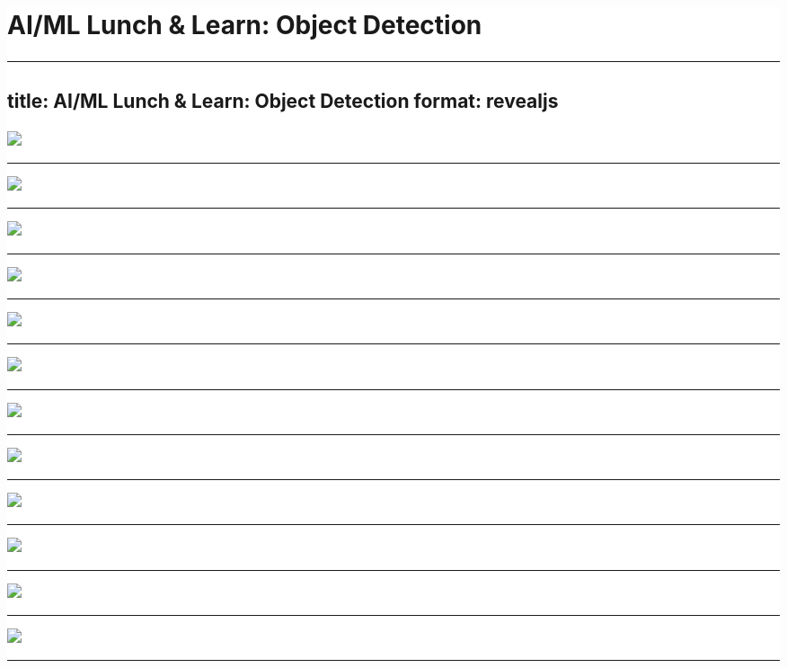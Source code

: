 # AI/ML Lunch & Learn: Object Detection
---
title: AI/ML Lunch & Learn: Object Detection
format: revealjs
---
![](slide_images/slide_1.png)

---

![](slide_images/slide_2.png)

---

![](slide_images/slide_3.png)

---

![](slide_images/slide_4.png)

---

![](slide_images/slide_5.png)

---

![](slide_images/slide_6.png)

---

![](slide_images/slide_7.png)

---

![](slide_images/slide_8.png)

---

![](slide_images/slide_9.png)

---

![](slide_images/slide_10.png)

---

![](slide_images/slide_11.png)

---

![](slide_images/slide_12.png)

---